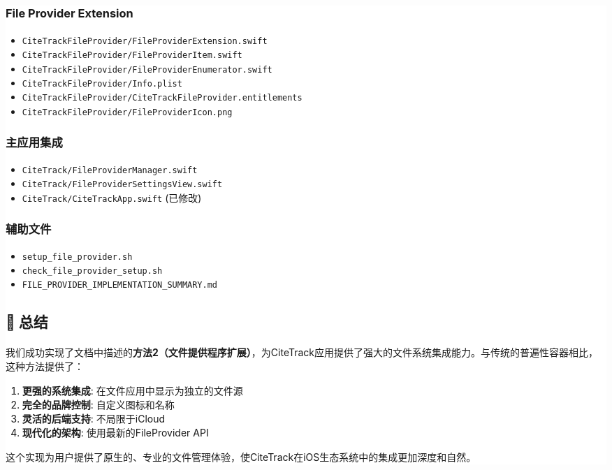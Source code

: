 ### File Provider Extension
- `CiteTrackFileProvider/FileProviderExtension.swift`
- `CiteTrackFileProvider/FileProviderItem.swift`
- `CiteTrackFileProvider/FileProviderEnumerator.swift`
- `CiteTrackFileProvider/Info.plist`
- `CiteTrackFileProvider/CiteTrackFileProvider.entitlements`
- `CiteTrackFileProvider/FileProviderIcon.png`

### 主应用集成
- `CiteTrack/FileProviderManager.swift`
- `CiteTrack/FileProviderSettingsView.swift`
- `CiteTrack/CiteTrackApp.swift` (已修改)

### 辅助文件
- `setup_file_provider.sh`
- `check_file_provider_setup.sh`
- `FILE_PROVIDER_IMPLEMENTATION_SUMMARY.md`

## 🎯 总结

我们成功实现了文档中描述的**方法2（文件提供程序扩展）**，为CiteTrack应用提供了强大的文件系统集成能力。与传统的普遍性容器相比，这种方法提供了：

1. **更强的系统集成**: 在文件应用中显示为独立的文件源
2. **完全的品牌控制**: 自定义图标和名称
3. **灵活的后端支持**: 不局限于iCloud
4. **现代化的架构**: 使用最新的FileProvider API

这个实现为用户提供了原生的、专业的文件管理体验，使CiteTrack在iOS生态系统中的集成更加深度和自然。
